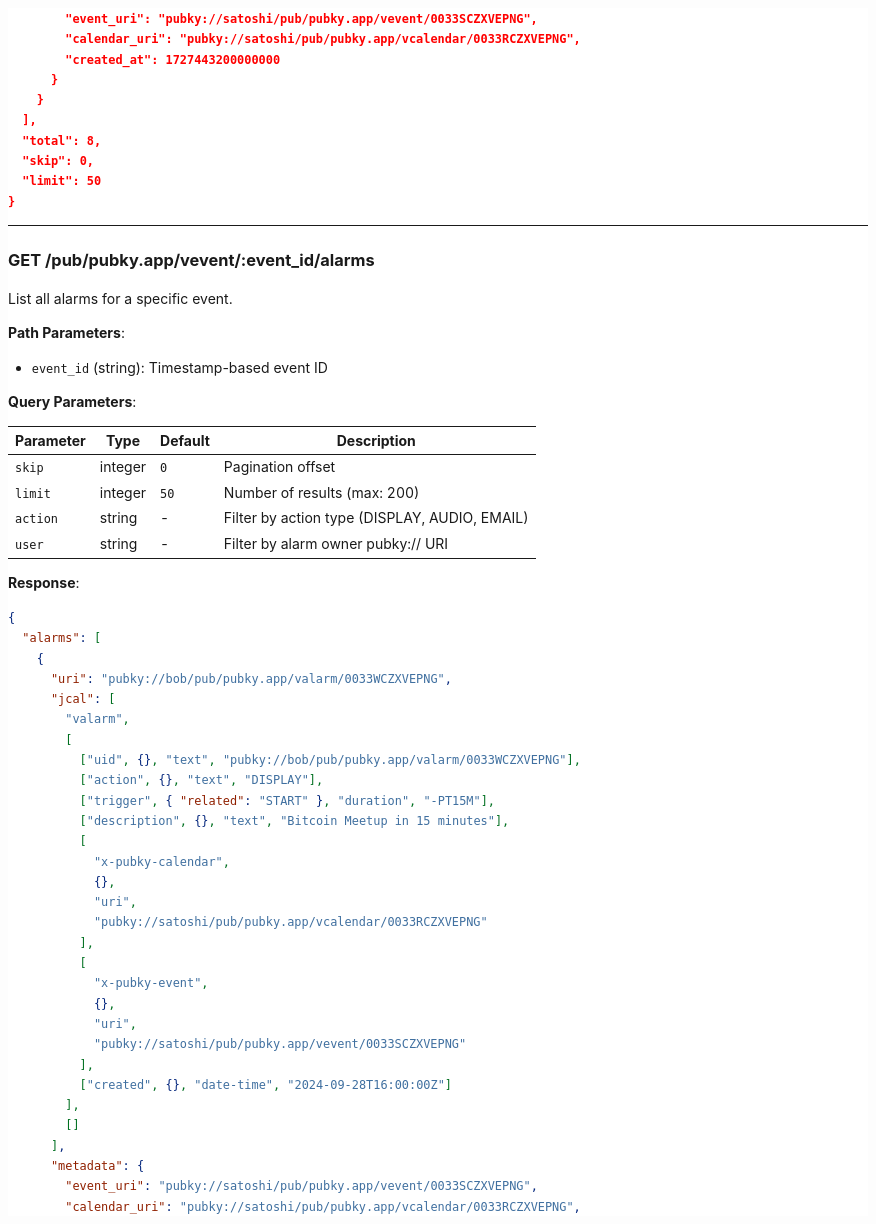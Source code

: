 ```json
        "event_uri": "pubky://satoshi/pub/pubky.app/vevent/0033SCZXVEPNG",
        "calendar_uri": "pubky://satoshi/pub/pubky.app/vcalendar/0033RCZXVEPNG",
        "created_at": 1727443200000000
      }
    }
  ],
  "total": 8,
  "skip": 0,
  "limit": 50
}
```

---

### GET /pub/pubky.app/vevent/:event_id/alarms

List all alarms for a specific event.

**Path Parameters**:

- `event_id` (string): Timestamp-based event ID

**Query Parameters**:

| Parameter | Type    | Default | Description                                   |
| --------- | ------- | ------- | --------------------------------------------- |
| `skip`    | integer | `0`     | Pagination offset                             |
| `limit`   | integer | `50`    | Number of results (max: 200)                  |
| `action`  | string  | -       | Filter by action type (DISPLAY, AUDIO, EMAIL) |
| `user`    | string  | -       | Filter by alarm owner pubky:// URI            |

**Response**:

```json
{
  "alarms": [
    {
      "uri": "pubky://bob/pub/pubky.app/valarm/0033WCZXVEPNG",
      "jcal": [
        "valarm",
        [
          ["uid", {}, "text", "pubky://bob/pub/pubky.app/valarm/0033WCZXVEPNG"],
          ["action", {}, "text", "DISPLAY"],
          ["trigger", { "related": "START" }, "duration", "-PT15M"],
          ["description", {}, "text", "Bitcoin Meetup in 15 minutes"],
          [
            "x-pubky-calendar",
            {},
            "uri",
            "pubky://satoshi/pub/pubky.app/vcalendar/0033RCZXVEPNG"
          ],
          [
            "x-pubky-event",
            {},
            "uri",
            "pubky://satoshi/pub/pubky.app/vevent/0033SCZXVEPNG"
          ],
          ["created", {}, "date-time", "2024-09-28T16:00:00Z"]
        ],
        []
      ],
      "metadata": {
        "event_uri": "pubky://satoshi/pub/pubky.app/vevent/0033SCZXVEPNG",
        "calendar_uri": "pubky://satoshi/pub/pubky.app/vcalendar/0033RCZXVEPNG",
```